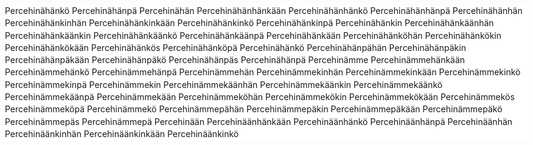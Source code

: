 Percehinähänkö
Percehinähänpä
Percehinähän
Percehinähänhänkään
Percehinähänhänkö
Percehinähänhänpä
Percehinähänhän
Percehinähänkinhän
Percehinähänkinkään
Percehinähänkinkö
Percehinähänkinpä
Percehinähänkin
Percehinähänkäänhän
Percehinähänkäänkin
Percehinähänkäänkö
Percehinähänkäänpä
Percehinähänkään
Percehinähänköhän
Percehinähänkökin
Percehinähänkökään
Percehinähänkös
Percehinähänköpä
Percehinähänkö
Percehinähänpähän
Percehinähänpäkin
Percehinähänpäkään
Percehinähänpäkö
Percehinähänpäs
Percehinähänpä
Percehinämme
Percehinämmehänkään
Percehinämmehänkö
Percehinämmehänpä
Percehinämmehän
Percehinämmekinhän
Percehinämmekinkään
Percehinämmekinkö
Percehinämmekinpä
Percehinämmekin
Percehinämmekäänhän
Percehinämmekäänkin
Percehinämmekäänkö
Percehinämmekäänpä
Percehinämmekään
Percehinämmeköhän
Percehinämmekökin
Percehinämmekökään
Percehinämmekös
Percehinämmeköpä
Percehinämmekö
Percehinämmepähän
Percehinämmepäkin
Percehinämmepäkään
Percehinämmepäkö
Percehinämmepäs
Percehinämmepä
Percehinään
Percehinäänhänkään
Percehinäänhänkö
Percehinäänhänpä
Percehinäänhän
Percehinäänkinhän
Percehinäänkinkään
Percehinäänkinkö